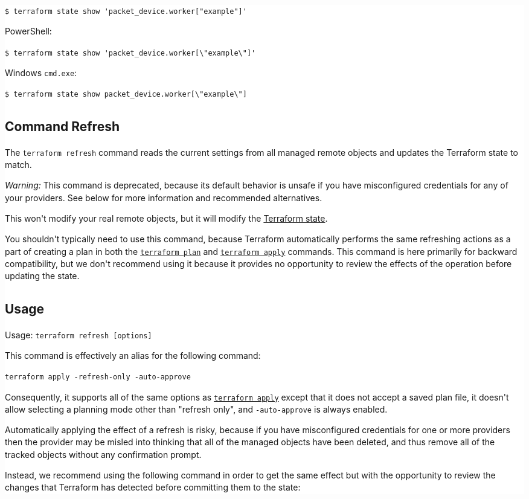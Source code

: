 ```
$ terraform state show 'packet_device.worker["example"]'
```

PowerShell:

```
$ terraform state show 'packet_device.worker[\"example\"]'
```

Windows `cmd.exe`:

```
$ terraform state show packet_device.worker[\"example\"]
```

## Command Refresh

The `terraform refresh` command reads the current settings from all managed remote objects and updates the Terraform state to match.

_Warning:_ This command is deprecated, because its default behavior is unsafe if you have misconfigured credentials for any of your providers. See below for more information and recommended alternatives.

This won't modify your real remote objects, but it will modify the [Terraform state](https://developer.hashicorp.com/terraform/language/v1.1.x/state).

You shouldn't typically need to use this command, because Terraform automatically performs the same refreshing actions as a part of creating a plan in both the [`terraform plan`](https://developer.hashicorp.com/terraform/cli/v1.1.x/commands/plan) and [`terraform apply`](https://developer.hashicorp.com/terraform/cli/v1.1.x/commands/apply) commands. This command is here primarily for backward compatibility, but we don't recommend using it because it provides no opportunity to review the effects of the operation before updating the state.

## Usage

Usage: `terraform refresh [options]`

This command is effectively an alias for the following command:

```
terraform apply -refresh-only -auto-approve
```

Consequently, it supports all of the same options as [`terraform apply`](https://developer.hashicorp.com/terraform/cli/v1.1.x/commands/apply) except that it does not accept a saved plan file, it doesn't allow selecting a planning mode other than "refresh only", and `-auto-approve` is always enabled.

Automatically applying the effect of a refresh is risky, because if you have misconfigured credentials for one or more providers then the provider may be misled into thinking that all of the managed objects have been deleted, and thus remove all of the tracked objects without any confirmation prompt.

Instead, we recommend using the following command in order to get the same effect but with the opportunity to review the changes that Terraform has detected before committing them to the state:
